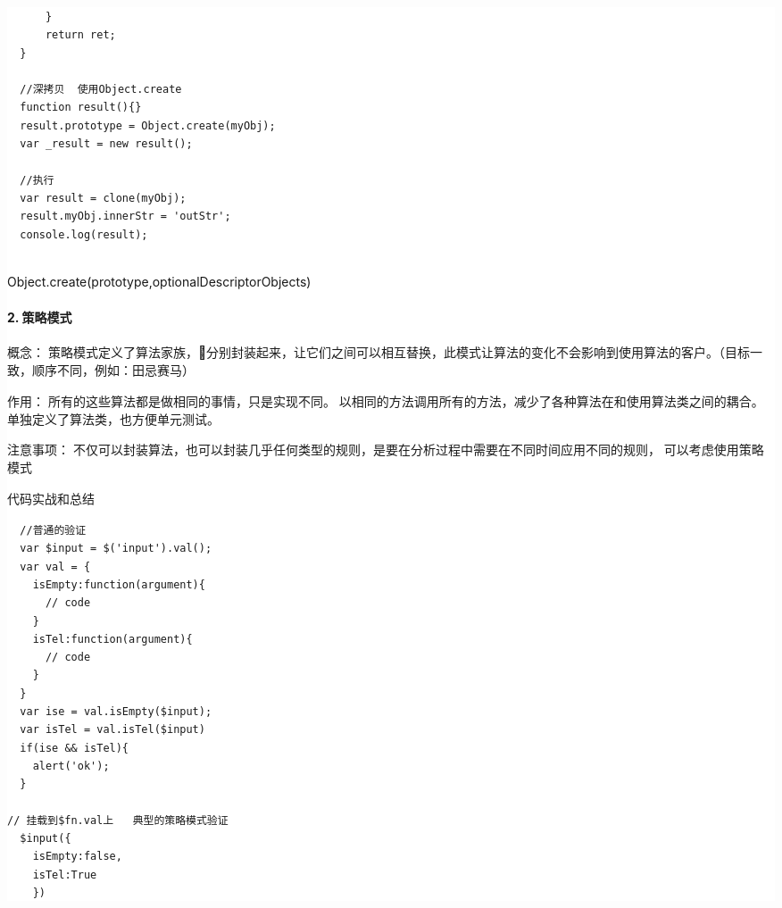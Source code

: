 ```
      }
      return ret;
  }

  //深拷贝  使用Object.create
  function result(){}
  result.prototype = Object.create(myObj);
  var _result = new result();

  //执行
  var result = clone(myObj);
  result.myObj.innerStr = 'outStr';
  console.log(result);


```

Object.create(prototype,optionalDescriptorObjects)


#### 2. 策略模式
概念：
策略模式定义了算法家族，分别封装起来，让它们之间可以相互替换，此模式让算法的变化不会影响到使用算法的客户。（目标一致，顺序不同，例如：田忌赛马）

作用：
所有的这些算法都是做相同的事情，只是实现不同。
以相同的方法调用所有的方法，减少了各种算法在和使用算法类之间的耦合。
单独定义了算法类，也方便单元测试。

注意事项：
不仅可以封装算法，也可以封装几乎任何类型的规则，是要在分析过程中需要在不同时间应用不同的规则， 可以考虑使用策略模式


代码实战和总结

```
  //普通的验证
  var $input = $('input').val();
  var val = {
    isEmpty:function(argument){
      // code
    }
    isTel:function(argument){
      // code
    }
  }
  var ise = val.isEmpty($input);
  var isTel = val.isTel($input)
  if(ise && isTel){
    alert('ok');
  }

// 挂载到$fn.val上   典型的策略模式验证
  $input({
    isEmpty:false,
    isTel:True
    })

```
